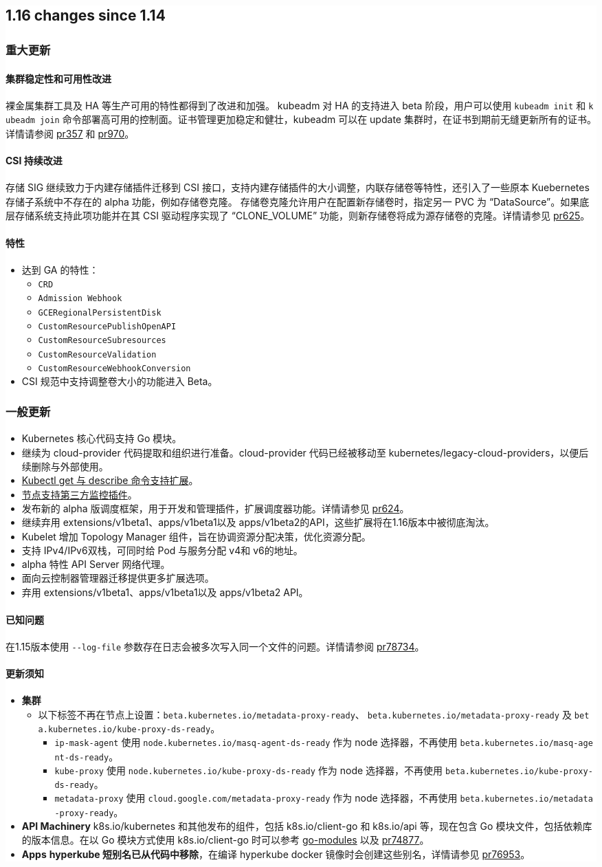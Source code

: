 

## 1.16 changes since 1.14
### 重大更新
#### 集群稳定性和可用性改进
裸金属集群工具及 HA 等生产可用的特性都得到了改进和加强。
kubeadm 对 HA 的支持进入 beta 阶段，用户可以使用 `kubeadm init` 和 `kubeadm join` 命令部署高可用的控制面。证书管理更加稳定和健壮，kubeadm 可以在 update 集群时，在证书到期前无缝更新所有的证书。详情请参阅 [pr357](https://github.com/kubernetes/enhancements/issues/357) 和 [pr970](https://github.com/kubernetes/enhancements/issues/970)。

#### CSI 持续改进
存储 SIG 继续致力于内建存储插件迁移到 CSI 接口，支持内建存储插件的大小调整，内联存储卷等特性，还引入了一些原本 Kuebernetes 存储子系统中不存在的 alpha 功能，例如存储卷克隆。
存储卷克隆允许用户在配置新存储卷时，指定另一 PVC 为 “DataSource”。如果底层存储系统支持此项功能并在其 CSI 驱动程序实现了 “CLONE_VOLUME” 功能，则新存储卷将成为源存储卷的克隆。详情请参见 [pr625](https://github.com/kubernetes/enhancements/issues/625)。
#### 特性
- 达到 GA 的特性：
	- `CRD`
	- `Admission Webhook`
	- `GCERegionalPersistentDisk` 
	- `CustomResourcePublishOpenAPI` 
	- `CustomResourceSubresources`
	- `CustomResourceValidation`
	- `CustomResourceWebhookConversion`
- CSI 规范中支持调整卷大小的功能进入 Beta。

### 一般更新
- Kubernetes 核心代码支持 Go 模块。
- 继续为 cloud-provider 代码提取和组织进行准备。cloud-provider 代码已经被移动至 kubernetes/legacy-cloud-providers，以便后续删除与外部使用。
- [Kubectl get 与 describe 命令支持扩展](https://github.com/kubernetes/enhancements/issues/515)。
- [节点支持第三方监控插件](https://github.com/kubernetes/enhancements/issues/606)。
- 发布新的 alpha 版调度框架，用于开发和管理插件，扩展调度器功能。详情请参见 [pr624](https://github.com/kubernetes/enhancements/issues/624)。
- 继续弃用 extensions/v1beta1、apps/v1beta1以及 apps/v1beta2的API，这些扩展将在1.16版本中被彻底淘汰。
- Kubelet 增加 Topology Manager 组件，旨在协调资源分配决策，优化资源分配。
- 支持 IPv4/IPv6双栈，可同时给 Pod 与服务分配 v4和 v6的地址。
- alpha 特性 API Server 网络代理。
- 面向云控制器管理器迁移提供更多扩展选项。
- 弃用 extensions/v1beta1、apps/v1beta1以及 apps/v1beta2 API。

#### 已知问题
在1.15版本使用 `--log-file` 参数存在日志会被多次写入同一个文件的问题。详情请参阅 [pr78734](https://github.com/kubernetes/kubernetes/issues/78734#issuecomment-501372131)。

#### 更新须知
- **集群**
    - 以下标签不再在节点上设置：`beta.kubernetes.io/metadata-proxy-ready`、 `beta.kubernetes.io/metadata-proxy-ready` 及 `beta.kubernetes.io/kube-proxy-ds-ready`。
        * `ip-mask-agent` 使用 `node.kubernetes.io/masq-agent-ds-ready` 作为 node 选择器，不再使用 `beta.kubernetes.io/masq-agent-ds-ready`。
        * `kube-proxy` 使用 `node.kubernetes.io/kube-proxy-ds-ready` 作为 node 选择器，不再使用 `beta.kubernetes.io/kube-proxy-ds-ready`。  
        * `metadata-proxy` 使用 `cloud.google.com/metadata-proxy-ready` 作为 node 选择器，不再使用 `beta.kubernetes.io/metadata-proxy-ready`。  
- **API Machinery**
k8s.io/kubernetes 和其他发布的组件，包括 k8s.io/client-go 和 k8s.io/api 等，现在包含 Go 模块文件，包括依赖库的版本信息。在以 Go 模块方式使用 k8s.io/client-go 时可以参考 [go-modules](http://git.k8s.io/client-go/INSTALL.md#go-modules) 以及 [pr74877](https://github.com/kubernetes/kubernetes/pull/74877)。
- **Apps**
 **hyperkube 短别名已从代码中移除**，在编译 hyperkube docker 镜像时会创建这些别名，详情请参见 [pr76953](https://github.com/kubernetes/kubernetes/pull/76953)。